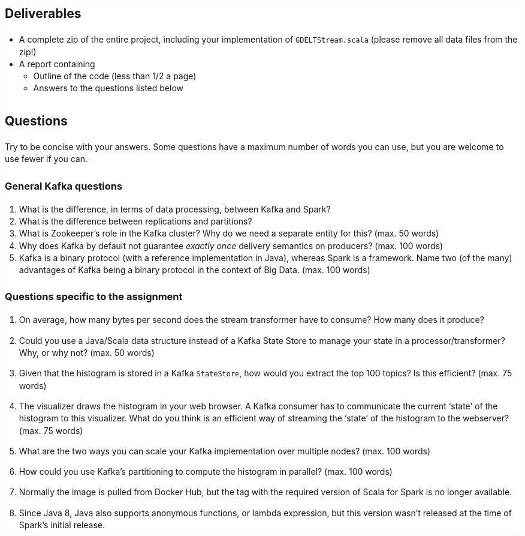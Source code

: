 ## Deliverables

  - A complete zip of the entire project, including your implementation of
    `GDELTStream.scala` (please remove all data files from the zip\!)
  - A report containing
      - Outline of the code (less than 1/2 a page)
      - Answers to the questions listed below

## Questions

Try to be concise with your answers. Some questions have a maximum number of
words you can use, but you are welcome to use fewer if you can.

### General Kafka questions

1.  What is the difference, in terms of data processing, between Kafka and Spark?
2.  What is the difference between replications and partitions?
3.  What is Zookeeper’s role in the Kafka cluster? Why do we need a separate
    entity for this? (max. 50 words)
4.  Why does Kafka by default not guarantee *exactly once* delivery semantics
    on producers? (max. 100 words)
5.  Kafka is a binary protocol (with a reference implementation in Java),
    whereas Spark is a framework. Name two (of the many) advantages of Kafka
    being a binary protocol in the context of Big Data. (max. 100 words)

### Questions specific to the assignment

1.  On average, how many bytes per second does the stream transformer have to
    consume? How many does it produce?
2.  Could you use a Java/Scala data structure instead of a Kafka State Store to
    manage your state in a processor/transformer? Why, or why not?
    (max. 50 words)
3.  Given that the histogram is stored in a Kafka `StateStore`, how would you
    extract the top 100 topics? Is this efficient? (max. 75 words)
4.  The visualizer draws the histogram in your web browser. A Kafka consumer
    has to communicate the current ‘state’ of the histogram to this visualizer.
    What do you think is an efficient way of streaming the ‘state’ of the
    histogram to the webserver?
    (max. 75 words)
5.  What are the two ways you can scale your Kafka implementation over multiple
    nodes? (max. 100 words)
6.  How could you use Kafka’s partitioning to compute the histogram in
    parallel? (max. 100 words)



1.  Normally the image is pulled from Docker Hub, but the tag
    with the required version of Scala for Spark is no longer available.

2.  Since Java 8, Java also supports anonymous functions, or
    lambda expression, but this version wasn’t released at the time of Spark’s
    initial release.

